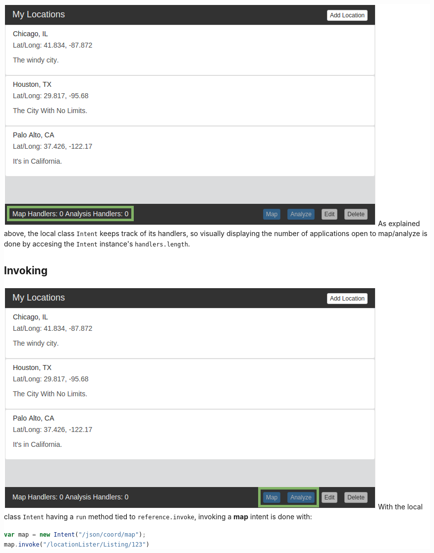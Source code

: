 ![The Location Lister Intent Count](assets/locationListerCount.png)
As explained above, the local class `Intent` keeps track of its handlers,
so visually displaying the number of applications open to map/analyze is
done by accesing the `Intent` instance's `handlers.length`.

## Invoking

![The Location Lister Outbound Intents](assets/locationListerIntent.png)
With the local class `Intent` having a `run` method tied to `reference.invoke`,
invoking a **map** intent is done with:
```js
var map = new Intent("/json/coord/map");
map.invoke("/locationLister/Listing/123")
```
